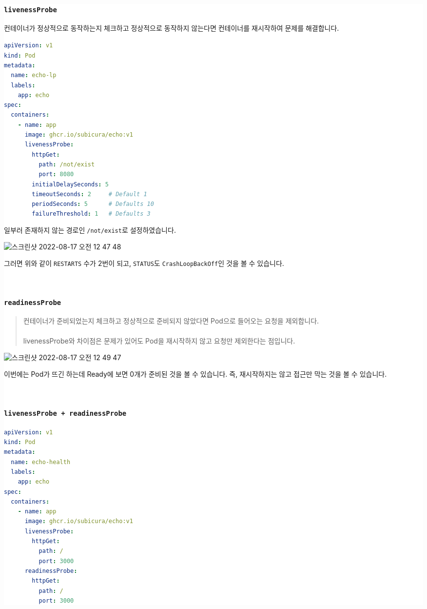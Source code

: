 ### `livenessProbe`

컨테이너가 정상적으로 동작하는지 체크하고 정상적으로 동작하지 않는다면 컨테이너를 재시작하여 문제를 해결합니다.

```yaml
apiVersion: v1
kind: Pod
metadata:
  name: echo-lp
  labels:
    app: echo
spec:
  containers:
    - name: app
      image: ghcr.io/subicura/echo:v1
      livenessProbe:
        httpGet:
          path: /not/exist
          port: 8080
        initialDelaySeconds: 5
        timeoutSeconds: 2     # Default 1
        periodSeconds: 5      # Defaults 10
        failureThreshold: 1   # Defaults 3
```

일부러 존재하지 않는 경로인 `/not/exist`로 설정하였습니다. 

![스크린샷 2022-08-17 오전 12 47 48](https://user-images.githubusercontent.com/45676906/184922898-a8ae445f-f392-4f12-a762-642f3da4f13b.png)

그러면 위와 같이 `RESTARTS` 수가 2번이 되고, `STATUS`도 `CrashLoopBackOff`인 것을 볼 수 있습니다.

<br>

### `readinessProbe`

> 컨테이너가 준비되었는지 체크하고 정상적으로 준비되지 않았다면 Pod으로 들어오는 요청을 제외합니다. <br> <br>
> livenessProbe와 차이점은 문제가 있어도 Pod을 재시작하지 않고 요청만 제외한다는 점입니다.

<img width="725" alt="스크린샷 2022-08-17 오전 12 49 47" src="https://user-images.githubusercontent.com/45676906/184923286-3d86c24d-a46b-4494-a8e7-f9ed4fbf1940.png">

이번에는 Pod가 뜨긴 하는데 Ready에 보면 0개가 준비된 것을 볼 수 있습니다. 즉, 재시작하지는 않고 접근만 막는 것을 볼 수 있습니다.

<br>

### `livenessProbe + readinessProbe`

```yaml
apiVersion: v1
kind: Pod
metadata:
  name: echo-health
  labels:
    app: echo
spec:
  containers:
    - name: app
      image: ghcr.io/subicura/echo:v1
      livenessProbe:
        httpGet:
          path: /
          port: 3000
      readinessProbe:
        httpGet:
          path: /
          port: 3000
```
